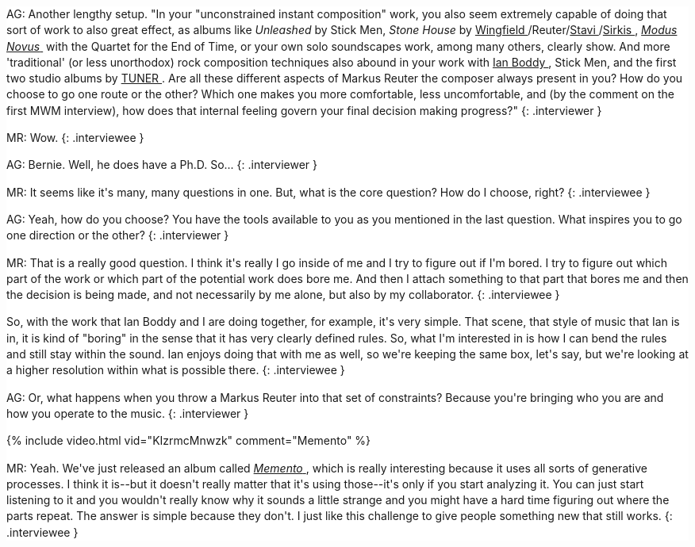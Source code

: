 AG: Another lengthy setup. "In your "unconstrained instant composition" work, you also seem extremely capable of doing that sort of work to also great effect, as albums like *Unleashed* by Stick Men, *Stone House* by [Wingfield&nbsp;<i class="non-mwm fa fa-wikipedia-w" aria-hidden="true"></i>](https://en.wikipedia.org/wiki/Mark_Wingfield)/Reuter/[Stavi&nbsp;<i class="non-mwm fa fa-twitter-square" aria-hidden="true"></i>](https://twitter.com/yaronstavi)/[Sirkis&nbsp;<i class="non-mwm fa fa-external-link" aria-hidden="true"></i>](https://www.asafsirkis.com/), [*Modus Novus*&nbsp;<i class="non-mwm fa fa-bandcamp" aria-hidden="true"></i>](http://iapetus-store.com/album/modus-novus) with the Quartet for the End of Time, or your own solo soundscapes work, among many others, clearly show. And more 'traditional' (or less unorthodox) rock composition techniques also abound in your work with [Ian Boddy&nbsp;<i class="non-mwm fa fa-wikipedia-w" aria-hidden="true"></i>](https://en.wikipedia.org/wiki/Ian_Boddy), Stick Men, and the first two studio albums by [TUNER&nbsp;<i class="non-mwm fa fa-wikipedia-w" aria-hidden="true"></i>](https://en.wikipedia.org/wiki/Tuner_(band)). Are all these different aspects of Markus Reuter the composer always present in you? How do you choose to go one route or the other? Which one makes you more comfortable, less uncomfortable, and (by the comment on the first MWM interview), how does that internal feeling govern your final decision making progress?"
{: .interviewer }

MR: Wow.
{: .interviewee }

AG: Bernie. Well, he does have a Ph.D. So...
{: .interviewer }

MR: It seems like it's many, many questions in one. But, what is the core question? How do I choose, right?
{: .interviewee }

AG: Yeah, how do you choose? You have the tools available to you as you mentioned in the last question. What inspires you to go one direction or the other?
{: .interviewer }

MR: That is a really good question. I think it's really I go inside of me and I try to figure out if I'm bored. <span class="important">I try to figure out which part of the work or which part of the potential work does bore me. And then I attach something to that part that bores me and then the decision is being made</span>, and not necessarily by me alone, but also by my collaborator.
{: .interviewee }

So, with the work that Ian Boddy and I are doing together, for example, it's very simple. That scene, that style of music that Ian is in, it is kind of "boring" in the sense that it has very clearly defined rules. <span class="important">So, what I'm interested in is how I can bend the rules and still stay within the sound.</span> Ian enjoys doing that with me as well, so we're keeping the same box, let's say, but we're looking at a higher resolution within what is possible there.
{: .interviewee }

AG: Or, what happens when you throw a Markus Reuter into that set of constraints? Because you're bringing who you are and how you operate to the music.
{: .interviewer }

{% include video.html vid="KIzrmcMnwzk" comment="Memento" %}

MR: Yeah. We've just released an album called [*Memento*&nbsp;<i class="non-mwm fa fa-bandcamp" aria-hidden="true"></i>](https://dinrecords.bandcamp.com/album/memento-din52), which is really interesting because it uses all sorts of generative processes. I think it is--but it doesn't really matter that it's using those--it's only if you start analyzing it. You can just start listening to it and you wouldn't really know why it sounds a little strange and you might have a hard time figuring out where the parts repeat. The answer is simple because they don't. I just like this challenge to give people something new that still works.
{: .interviewee }
